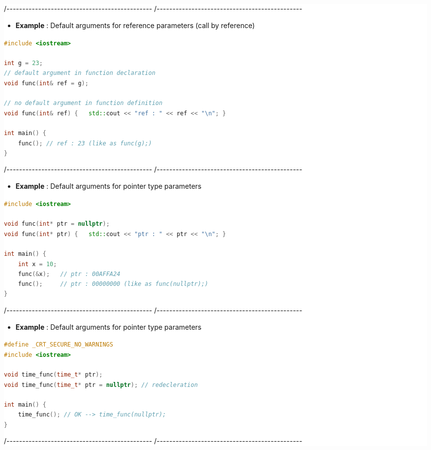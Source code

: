 /----------------------------------------------
/----------------------------------------------

- **Example** : Default arguments for reference parameters (call by reference) 

```cpp
#include <iostream>

int g = 23;
// default argument in function declaration
void func(int& ref = g);

// no default argument in function definition
void func(int& ref) {	std::cout << "ref : " << ref << "\n"; }

int main() {
	func(); // ref : 23 (like as func(g);)
}
```

/----------------------------------------------
/----------------------------------------------

- **Example** : Default arguments for pointer type parameters

```cpp
#include <iostream>

void func(int* ptr = nullptr);
void func(int* ptr) {	std::cout << "ptr : " << ptr << "\n"; }

int main() {
	int x = 10;
	func(&x);   // ptr : 00AFFA24
	func();     // ptr : 00000000 (like as func(nullptr);)
}
```

/----------------------------------------------
/----------------------------------------------

- **Example** : Default arguments for pointer type parameters

```cpp
#define _CRT_SECURE_NO_WARNINGS
#include <iostream>

void time_func(time_t* ptr);
void time_func(time_t* ptr = nullptr); // redecleration

int main() {
	time_func(); // OK --> time_func(nullptr);
}
```

/----------------------------------------------
/----------------------------------------------
